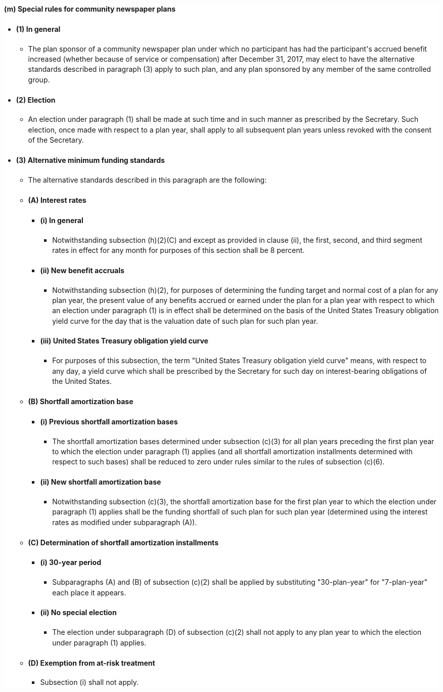 #### (m) Special rules for community newspaper plans
* #### (1) In general
  * The plan sponsor of a community newspaper plan under which no participant has had the participant's accrued benefit increased (whether because of service or compensation) after December 31, 2017, may elect to have the alternative standards described in paragraph (3) apply to such plan, and any plan sponsored by any member of the same controlled group.

* #### (2) Election
  * An election under paragraph (1) shall be made at such time and in such manner as prescribed by the Secretary. Such election, once made with respect to a plan year, shall apply to all subsequent plan years unless revoked with the consent of the Secretary.

* #### (3) Alternative minimum funding standards
  * The alternative standards described in this paragraph are the following:

  * #### (A) Interest rates
    * #### (i) In general
      * Notwithstanding subsection (h)(2)(C) and except as provided in clause (ii), the first, second, and third segment rates in effect for any month for purposes of this section shall be 8 percent.

    * #### (ii) New benefit accruals
      * Notwithstanding subsection (h)(2), for purposes of determining the funding target and normal cost of a plan for any plan year, the present value of any benefits accrued or earned under the plan for a plan year with respect to which an election under paragraph (1) is in effect shall be determined on the basis of the United States Treasury obligation yield curve for the day that is the valuation date of such plan for such plan year.

    * #### (iii) United States Treasury obligation yield curve
      * For purposes of this subsection, the term "United States Treasury obligation yield curve" means, with respect to any day, a yield curve which shall be prescribed by the Secretary for such day on interest-bearing obligations of the United States.

  * #### (B) Shortfall amortization base
    * #### (i) Previous shortfall amortization bases
      * The shortfall amortization bases determined under subsection (c)(3) for all plan years preceding the first plan year to which the election under paragraph (1) applies (and all shortfall amortization installments determined with respect to such bases) shall be reduced to zero under rules similar to the rules of subsection (c)(6).

    * #### (ii) New shortfall amortization base
      * Notwithstanding subsection (c)(3), the shortfall amortization base for the first plan year to which the election under paragraph (1) applies shall be the funding shortfall of such plan for such plan year (determined using the interest rates as modified under subparagraph (A)).

  * #### (C) Determination of shortfall amortization installments
    * #### (i) 30-year period
      * Subparagraphs (A) and (B) of subsection (c)(2) shall be applied by substituting "30-plan-year" for "7-plan-year" each place it appears.

    * #### (ii) No special election
      * The election under subparagraph (D) of subsection (c)(2) shall not apply to any plan year to which the election under paragraph (1) applies.

  * #### (D) Exemption from at-risk treatment
    * Subsection (i) shall not apply.
